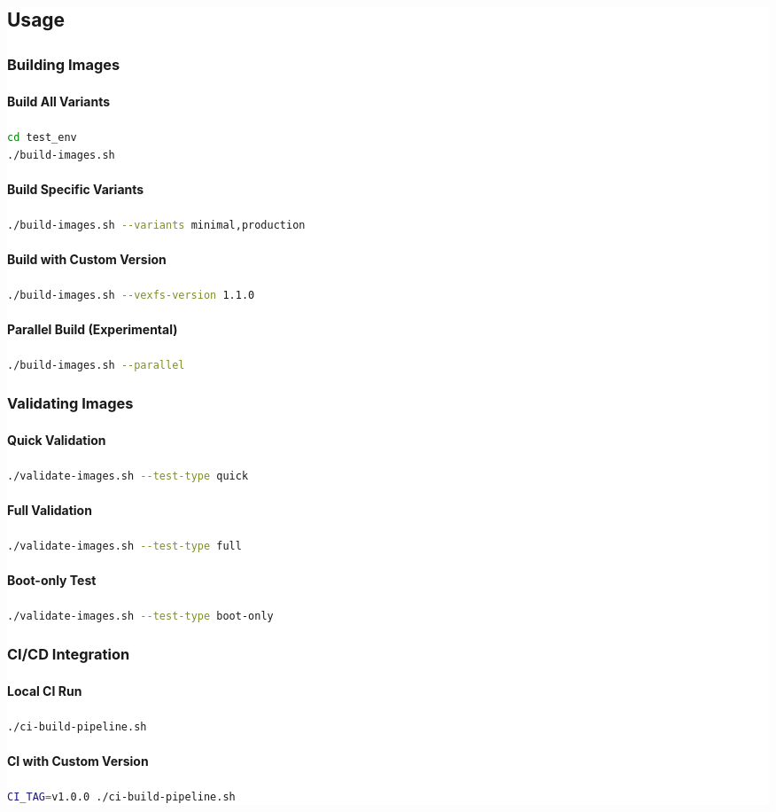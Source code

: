 ## Usage

### Building Images

#### Build All Variants
```bash
cd test_env
./build-images.sh
```

#### Build Specific Variants
```bash
./build-images.sh --variants minimal,production
```

#### Build with Custom Version
```bash
./build-images.sh --vexfs-version 1.1.0
```

#### Parallel Build (Experimental)
```bash
./build-images.sh --parallel
```

### Validating Images

#### Quick Validation
```bash
./validate-images.sh --test-type quick
```

#### Full Validation
```bash
./validate-images.sh --test-type full
```

#### Boot-only Test
```bash
./validate-images.sh --test-type boot-only
```

### CI/CD Integration

#### Local CI Run
```bash
./ci-build-pipeline.sh
```

#### CI with Custom Version
```bash
CI_TAG=v1.0.0 ./ci-build-pipeline.sh
```
